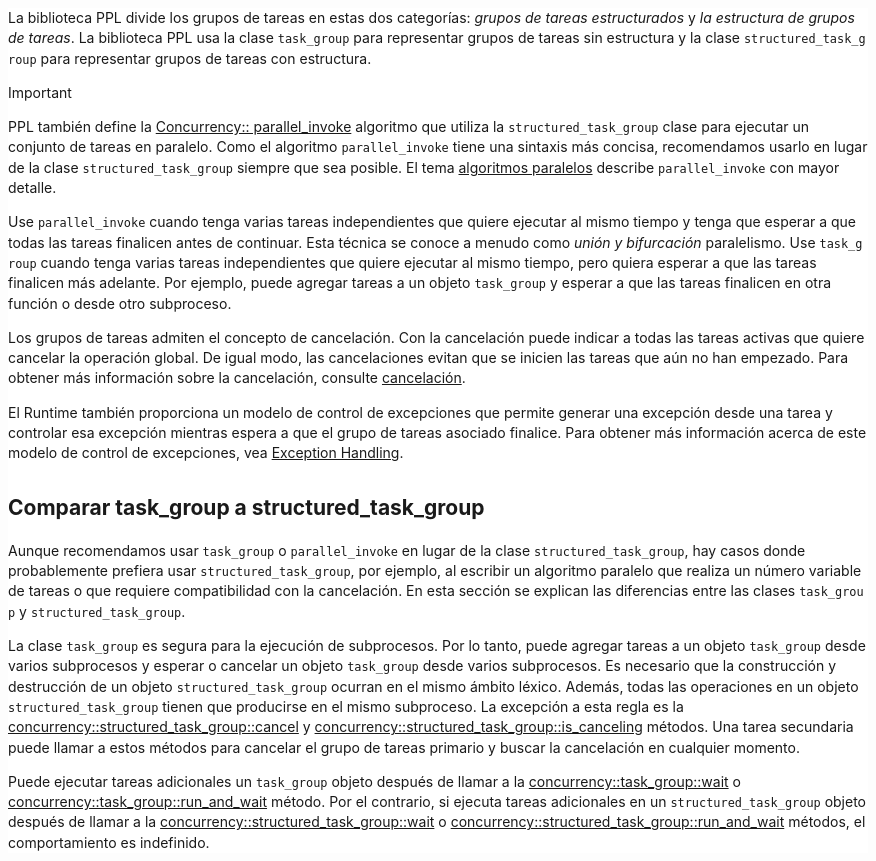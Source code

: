  La biblioteca PPL divide los grupos de tareas en estas dos categorías: *grupos de tareas estructurados* y *la estructura de grupos de tareas*. La biblioteca PPL usa la clase `task_group` para representar grupos de tareas sin estructura y la clase `structured_task_group` para representar grupos de tareas con estructura.  
  
> [!IMPORTANT]
>  PPL también define la [Concurrency:: parallel_invoke](../Topic/parallel_invoke%20Function.md) algoritmo que utiliza la `structured_task_group` clase para ejecutar un conjunto de tareas en paralelo. Como el algoritmo `parallel_invoke` tiene una sintaxis más concisa, recomendamos usarlo en lugar de la clase `structured_task_group` siempre que sea posible. El tema [algoritmos paralelos](../../parallel/concrt/parallel-algorithms.md) describe `parallel_invoke` con mayor detalle.  
  
 Use `parallel_invoke` cuando tenga varias tareas independientes que quiere ejecutar al mismo tiempo y tenga que esperar a que todas las tareas finalicen antes de continuar. Esta técnica se conoce a menudo como *unión y bifurcación* paralelismo. Use `task_group` cuando tenga varias tareas independientes que quiere ejecutar al mismo tiempo, pero quiera esperar a que las tareas finalicen más adelante. Por ejemplo, puede agregar tareas a un objeto `task_group` y esperar a que las tareas finalicen en otra función o desde otro subproceso.  
  
 Los grupos de tareas admiten el concepto de cancelación. Con la cancelación puede indicar a todas las tareas activas que quiere cancelar la operación global. De igual modo, las cancelaciones evitan que se inicien las tareas que aún no han empezado. Para obtener más información sobre la cancelación, consulte [cancelación](../../parallel/concrt/exception-handling-in-the-concurrency-runtime.md#cancellation_in_the_ppl).  
  
 El Runtime también proporciona un modelo de control de excepciones que permite generar una excepción desde una tarea y controlar esa excepción mientras espera a que el grupo de tareas asociado finalice. Para obtener más información acerca de este modelo de control de excepciones, vea [Exception Handling](../../parallel/concrt/exception-handling-in-the-concurrency-runtime.md).  
  
##  <a name="a-namecomparing-groupsa-comparing-taskgroup-to-structuredtaskgroup"></a><a name="comparing-groups"></a> Comparar task_group a structured_task_group  
 Aunque recomendamos usar `task_group` o `parallel_invoke` en lugar de la clase `structured_task_group`, hay casos donde probablemente prefiera usar `structured_task_group`, por ejemplo, al escribir un algoritmo paralelo que realiza un número variable de tareas o que requiere compatibilidad con la cancelación. En esta sección se explican las diferencias entre las clases `task_group` y `structured_task_group`.  
  
 La clase `task_group` es segura para la ejecución de subprocesos. Por lo tanto, puede agregar tareas a un objeto `task_group` desde varios subprocesos y esperar o cancelar un objeto `task_group` desde varios subprocesos. Es necesario que la construcción y destrucción de un objeto `structured_task_group` ocurran en el mismo ámbito léxico. Además, todas las operaciones en un objeto `structured_task_group` tienen que producirse en el mismo subproceso. La excepción a esta regla es la [concurrency::structured_task_group::cancel](../Topic/structured_task_group::cancel%20Method.md) y [concurrency::structured_task_group::is_canceling](../Topic/structured_task_group::is_canceling%20Method.md) métodos. Una tarea secundaria puede llamar a estos métodos para cancelar el grupo de tareas primario y buscar la cancelación en cualquier momento.  
  
 Puede ejecutar tareas adicionales un `task_group` objeto después de llamar a la [concurrency::task_group::wait](../Topic/task_group::wait%20Method.md) o [concurrency::task_group::run_and_wait](../Topic/task_group::run_and_wait%20Method.md) método. Por el contrario, si ejecuta tareas adicionales en un `structured_task_group` objeto después de llamar a la [concurrency::structured_task_group::wait](../Topic/structured_task_group::wait%20Method.md) o [concurrency::structured_task_group::run_and_wait](../Topic/structured_task_group::run_and_wait%20Method.md) métodos, el comportamiento es indefinido.  
  